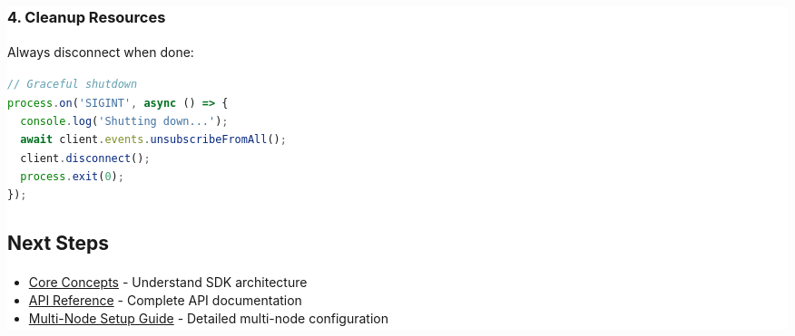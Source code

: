 ### 4. Cleanup Resources

Always disconnect when done:

```typescript
// Graceful shutdown
process.on('SIGINT', async () => {
  console.log('Shutting down...');
  await client.events.unsubscribeFromAll();
  client.disconnect();
  process.exit(0);
});
```

## Next Steps

- [Core Concepts](../core-concepts/architecture.md) - Understand SDK architecture
- [API Reference](../api-reference/client.md) - Complete API documentation
- [Multi-Node Setup Guide](../guides/multi-node-setup.md) - Detailed multi-node configuration
